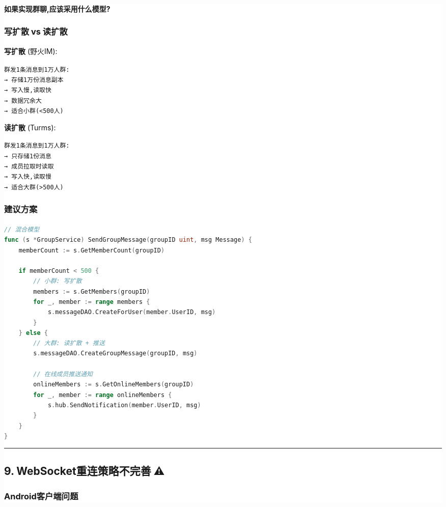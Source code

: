 **如果实现群聊,应该采用什么模型?**

### 写扩散 vs 读扩散

**写扩散** (野火IM):
```
群发1条消息到1万人群:
→ 存储1万份消息副本
→ 写入慢,读取快
→ 数据冗余大
→ 适合小群(<500人)
```

**读扩散** (Turms):
```
群发1条消息到1万人群:
→ 只存储1份消息
→ 成员拉取时读取
→ 写入快,读取慢
→ 适合大群(>500人)
```

### 建议方案

```go
// 混合模型
func (s *GroupService) SendGroupMessage(groupID uint, msg Message) {
    memberCount := s.GetMemberCount(groupID)
    
    if memberCount < 500 {
        // 小群: 写扩散
        members := s.GetMembers(groupID)
        for _, member := range members {
            s.messageDAO.CreateForUser(member.UserID, msg)
        }
    } else {
        // 大群: 读扩散 + 推送
        s.messageDAO.CreateGroupMessage(groupID, msg)
        
        // 在线成员推送通知
        onlineMembers := s.GetOnlineMembers(groupID)
        for _, member := range onlineMembers {
            s.hub.SendNotification(member.UserID, msg)
        }
    }
}
```

---

## 9. WebSocket重连策略不完善 ⚠️

### Android客户端问题
